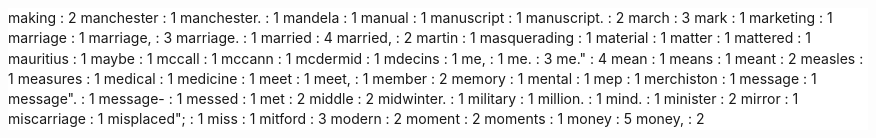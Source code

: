 making : 2
manchester : 1
manchester. : 1
mandela : 1
manual : 1
manuscript : 1
manuscript. : 2
march : 3
mark : 1
marketing : 1
marriage : 1
marriage, : 3
marriage. : 1
married : 4
married, : 2
martin : 1
masquerading : 1
material : 1
matter : 1
mattered : 1
mauritius : 1
maybe : 1
mccall : 1
mccann : 1
mcdermid : 1
mdecins : 1
me, : 1
me. : 3
me." : 4
mean : 1
means : 1
meant : 2
measles : 1
measures : 1
medical : 1
medicine : 1
meet : 1
meet, : 1
member : 2
memory : 1
mental : 1
mep : 1
merchiston : 1
message : 1
message". : 1
message- : 1
messed : 1
met : 2
middle : 2
midwinter. : 1
military : 1
million. : 1
mind. : 1
minister : 2
mirror : 1
miscarriage : 1
misplaced"; : 1
miss : 1
mitford : 3
modern : 2
moment : 2
moments : 1
money : 5
money, : 2